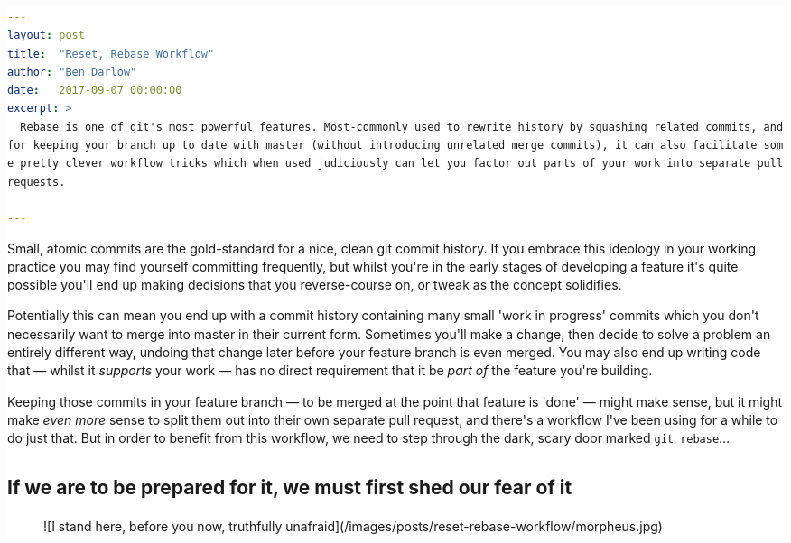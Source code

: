 ```yaml
---
layout: post
title:  "Reset, Rebase Workflow"
author: "Ben Darlow"
date:   2017-09-07 00:00:00
excerpt: >
  Rebase is one of git's most powerful features. Most-commonly used to rewrite history by squashing related commits, and for keeping your branch up to date with master (without introducing unrelated merge commits), it can also facilitate some pretty clever workflow tricks which when used judiciously can let you factor out parts of your work into separate pull requests.

---
```


Small, atomic commits are the gold-standard for a nice, clean git commit history. If you embrace this ideology in your working practice you may find yourself committing frequently, but whilst you're in the early stages of developing a feature it's quite possible you'll end up making decisions that you reverse-course on, or tweak as the concept solidifies.

Potentially this can mean you end up with a commit history containing many small 'work in progress' commits which you don't necessarily want to merge into master in their current form. Sometimes you'll make a change, then decide to solve a problem an entirely different way, undoing that change later before your feature branch is even merged. You may also end up writing code that — whilst it _supports_ your work — has no direct requirement that it be _part of_ the feature you're building.

Keeping those commits in your feature branch — to be merged at the point that feature is 'done' — might make sense, but it might make _even more_ sense to split them out into their own separate pull request, and there's a workflow I've been using for a while to do just that. But in order to benefit from this workflow, we need to step through the dark, scary door marked `git rebase`…

## If we are to be prepared for it, we must first shed our fear of it

<figure>
![I stand here, before you now, truthfully unafraid](/images/posts/reset-rebase-workflow/morpheus.jpg)
</figure>
